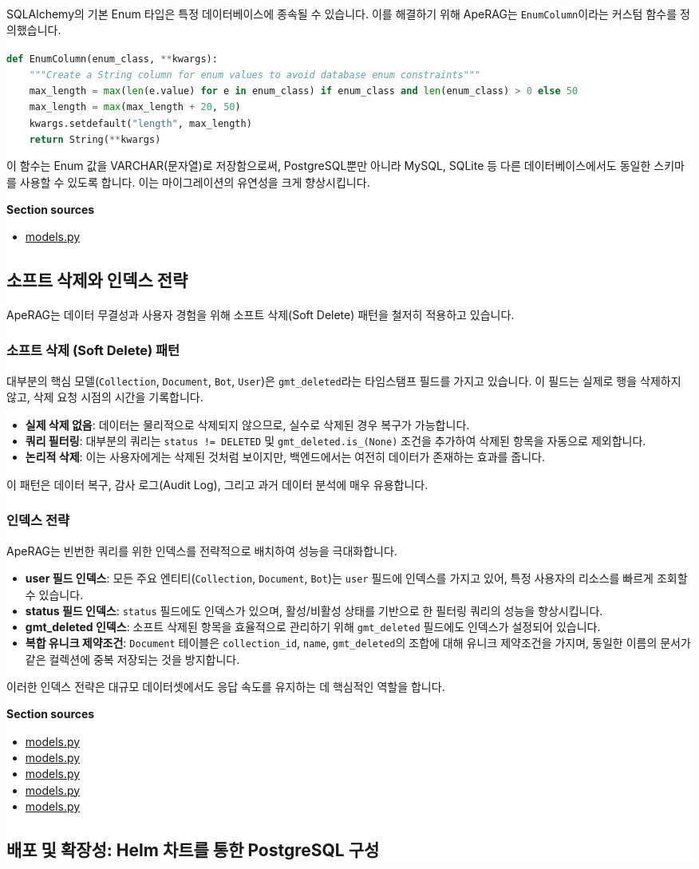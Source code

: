 SQLAlchemy의 기본 Enum 타입은 특정 데이터베이스에 종속될 수 있습니다. 이를 해결하기 위해 ApeRAG는 `EnumColumn`이라는 커스텀 함수를 정의했습니다.

```python
def EnumColumn(enum_class, **kwargs):
    """Create a String column for enum values to avoid database enum constraints"""
    max_length = max(len(e.value) for e in enum_class) if enum_class and len(enum_class) > 0 else 50
    max_length = max(max_length + 20, 50)
    kwargs.setdefault("length", max_length)
    return String(**kwargs)
```

이 함수는 Enum 값을 VARCHAR(문자열)로 저장함으로써, PostgreSQL뿐만 아니라 MySQL, SQLite 등 다른 데이터베이스에서도 동일한 스키마를 사용할 수 있도록 합니다. 이는 마이그레이션의 유연성을 크게 향상시킵니다.

**Section sources**
- [models.py](file://aperag/db/models.py#L52-L65)

## 소프트 삭제와 인덱스 전략

ApeRAG는 데이터 무결성과 사용자 경험을 위해 소프트 삭제(Soft Delete) 패턴을 철저히 적용하고 있습니다.

### 소프트 삭제 (Soft Delete) 패턴

대부분의 핵심 모델(`Collection`, `Document`, `Bot`, `User`)은 `gmt_deleted`라는 타임스탬프 필드를 가지고 있습니다. 이 필드는 실제로 행을 삭제하지 않고, 삭제 요청 시점의 시간을 기록합니다.

- **실제 삭제 없음**: 데이터는 물리적으로 삭제되지 않으므로, 실수로 삭제된 경우 복구가 가능합니다.
- **쿼리 필터링**: 대부분의 쿼리는 `status != DELETED` 및 `gmt_deleted.is_(None)` 조건을 추가하여 삭제된 항목을 자동으로 제외합니다.
- **논리적 삭제**: 이는 사용자에게는 삭제된 것처럼 보이지만, 백엔드에서는 여전히 데이터가 존재하는 효과를 줍니다.

이 패턴은 데이터 복구, 감사 로그(Audit Log), 그리고 과거 데이터 분석에 매우 유용합니다.

### 인덱스 전략

ApeRAG는 빈번한 쿼리를 위한 인덱스를 전략적으로 배치하여 성능을 극대화합니다.

- **user 필드 인덱스**: 모든 주요 엔티티(`Collection`, `Document`, `Bot`)는 `user` 필드에 인덱스를 가지고 있어, 특정 사용자의 리소스를 빠르게 조회할 수 있습니다.
- **status 필드 인덱스**: `status` 필드에도 인덱스가 있으며, 활성/비활성 상태를 기반으로 한 필터링 쿼리의 성능을 향상시킵니다.
- **gmt_deleted 인덱스**: 소프트 삭제된 항목을 효율적으로 관리하기 위해 `gmt_deleted` 필드에도 인덱스가 설정되어 있습니다.
- **복합 유니크 제약조건**: `Document` 테이블은 `collection_id`, `name`, `gmt_deleted`의 조합에 대해 유니크 제약조건을 가지며, 동일한 이름의 문서가 같은 컬렉션에 중복 저장되는 것을 방지합니다.

이러한 인덱스 전략은 대규모 데이터셋에서도 응답 속도를 유지하는 데 핵심적인 역할을 합니다.

**Section sources**
- [models.py](file://aperag/db/models.py#L52-L65)
- [models.py](file://aperag/db/models.py#L221-L233)
- [models.py](file://aperag/db/models.py#L323-L385)
- [models.py](file://aperag/db/models.py#L388-L400)
- [models.py](file://aperag/db/models.py#L620-L647)

## 배포 및 확장성: Helm 차트를 통한 PostgreSQL 구성
